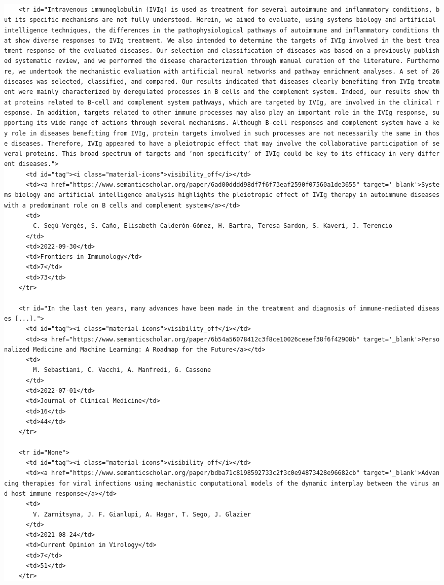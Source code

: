         <tr id="Intravenous immunoglobulin (IVIg) is used as treatment for several autoimmune and inflammatory conditions, but its specific mechanisms are not fully understood. Herein, we aimed to evaluate, using systems biology and artificial intelligence techniques, the differences in the pathophysiological pathways of autoimmune and inflammatory conditions that show diverse responses to IVIg treatment. We also intended to determine the targets of IVIg involved in the best treatment response of the evaluated diseases. Our selection and classification of diseases was based on a previously published systematic review, and we performed the disease characterization through manual curation of the literature. Furthermore, we undertook the mechanistic evaluation with artificial neural networks and pathway enrichment analyses. A set of 26 diseases was selected, classified, and compared. Our results indicated that diseases clearly benefiting from IVIg treatment were mainly characterized by deregulated processes in B cells and the complement system. Indeed, our results show that proteins related to B-cell and complement system pathways, which are targeted by IVIg, are involved in the clinical response. In addition, targets related to other immune processes may also play an important role in the IVIg response, supporting its wide range of actions through several mechanisms. Although B-cell responses and complement system have a key role in diseases benefiting from IVIg, protein targets involved in such processes are not necessarily the same in those diseases. Therefore, IVIg appeared to have a pleiotropic effect that may involve the collaborative participation of several proteins. This broad spectrum of targets and ‘non-specificity’ of IVIg could be key to its efficacy in very different diseases.">
          <td id="tag"><i class="material-icons">visibility_off</i></td>
          <td><a href="https://www.semanticscholar.org/paper/6ad00dddd98df7f6f73eaf2590f07560a1de3655" target='_blank'>Systems biology and artificial intelligence analysis highlights the pleiotropic effect of IVIg therapy in autoimmune diseases with a predominant role on B cells and complement system</a></td>
          <td>
            C. Segú-Vergés, S. Caño, Elisabeth Calderón‐Gómez, H. Bartra, Teresa Sardon, S. Kaveri, J. Terencio
          </td>
          <td>2022-09-30</td>
          <td>Frontiers in Immunology</td>
          <td>7</td>
          <td>73</td>
        </tr>
    
        <tr id="In the last ten years, many advances have been made in the treatment and diagnosis of immune-mediated diseases [...].">
          <td id="tag"><i class="material-icons">visibility_off</i></td>
          <td><a href="https://www.semanticscholar.org/paper/6b54a56078412c3f8ce10026ceaef38f6f42908b" target='_blank'>Personalized Medicine and Machine Learning: A Roadmap for the Future</a></td>
          <td>
            M. Sebastiani, C. Vacchi, A. Manfredi, G. Cassone
          </td>
          <td>2022-07-01</td>
          <td>Journal of Clinical Medicine</td>
          <td>16</td>
          <td>44</td>
        </tr>
    
        <tr id="None">
          <td id="tag"><i class="material-icons">visibility_off</i></td>
          <td><a href="https://www.semanticscholar.org/paper/bdba71c8198592733c2f3c0e94873428e96682cb" target='_blank'>Advancing therapies for viral infections using mechanistic computational models of the dynamic interplay between the virus and host immune response</a></td>
          <td>
            V. Zarnitsyna, J. F. Gianlupi, A. Hagar, T. Sego, J. Glazier
          </td>
          <td>2021-08-24</td>
          <td>Current Opinion in Virology</td>
          <td>7</td>
          <td>51</td>
        </tr>
    